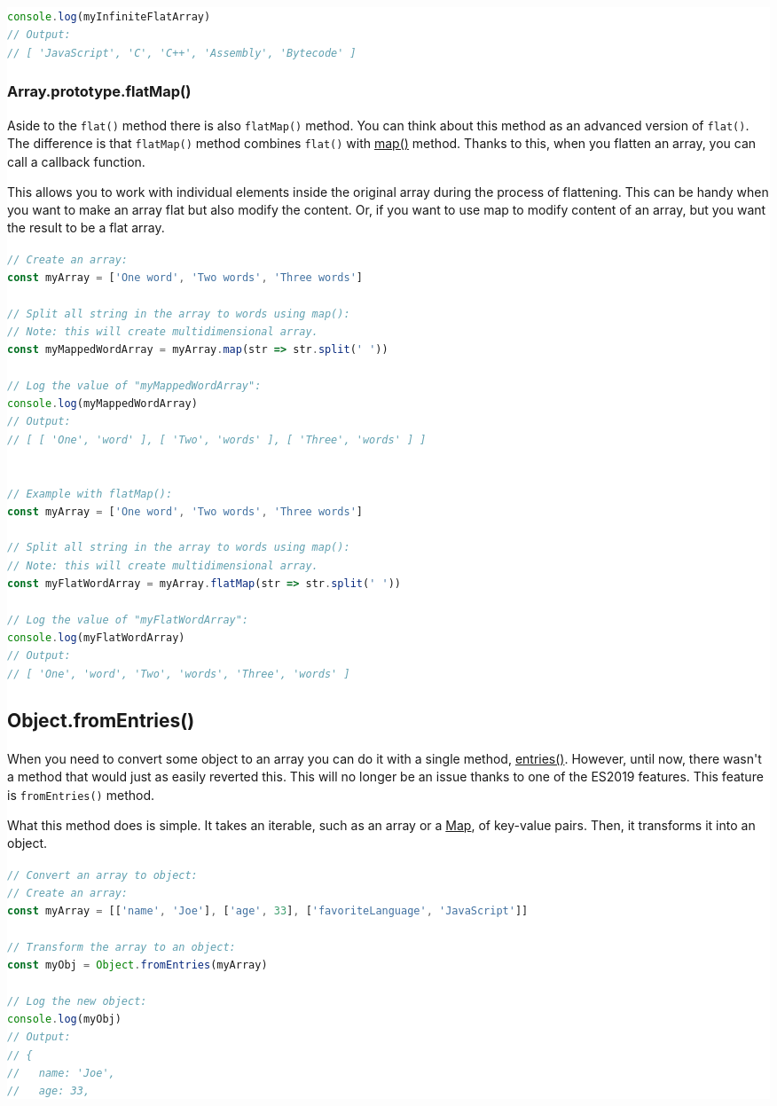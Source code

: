 ```JavaScript
console.log(myInfiniteFlatArray)
// Output:
// [ 'JavaScript', 'C', 'C++', 'Assembly', 'Bytecode' ]
```

### Array.prototype.flatMap()

Aside to the `flat()` method there is also `flatMap()` method. You can think about this method as an advanced version of `flat()`. The difference is that `flatMap()` method combines `flat()` with [map()] method. Thanks to this, when you flatten an array, you can call a callback function.

This allows you to work with individual elements inside the original array during the process of flattening. This can be handy when you want to make an array flat but also modify the content. Or, if you want to use map to modify content of an array, but you want the result to be a flat array.

```JavaScript
// Create an array:
const myArray = ['One word', 'Two words', 'Three words']

// Split all string in the array to words using map():
// Note: this will create multidimensional array.
const myMappedWordArray = myArray.map(str => str.split(' '))

// Log the value of "myMappedWordArray":
console.log(myMappedWordArray)
// Output:
// [ [ 'One', 'word' ], [ 'Two', 'words' ], [ 'Three', 'words' ] ]


// Example with flatMap():
const myArray = ['One word', 'Two words', 'Three words']

// Split all string in the array to words using map():
// Note: this will create multidimensional array.
const myFlatWordArray = myArray.flatMap(str => str.split(' '))

// Log the value of "myFlatWordArray":
console.log(myFlatWordArray)
// Output:
// [ 'One', 'word', 'Two', 'words', 'Three', 'words' ]
```

## Object.fromEntries()

When you need to convert some object to an array you can do it with a single method, [entries()]. However, until now, there wasn't a method that would just as easily reverted this. This will no longer be an issue thanks to one of the ES2019 features. This feature is `fromEntries()` method.

What this method does is simple. It takes an iterable, such as an array or a [Map], of key-value pairs. Then, it transforms it into an object.

```JavaScript
// Convert an array to object:
// Create an array:
const myArray = [['name', 'Joe'], ['age', 33], ['favoriteLanguage', 'JavaScript']]

// Transform the array to an object:
const myObj = Object.fromEntries(myArray)

// Log the new object:
console.log(myObj)
// Output:
// {
//   name: 'Joe',
//   age: 33,
```

[strings]: https://blog.alexdevero.com/javascript-basics-data-types-pt1/#strings
[trim()]: https://developer.mozilla.org/en-US/docs/Web/JavaScript/Reference/Global_Objects/String/Trim
[map()]: https://developer.mozilla.org/en-US/docs/Web/JavaScript/Reference/Global_Objects/Array/map
[entries()]: https://developer.mozilla.org/en-US/docs/Web/JavaScript/Reference/Global_Objects/Object/entries
[Map]: https://blog.alexdevero.com/maps-in-javascript/